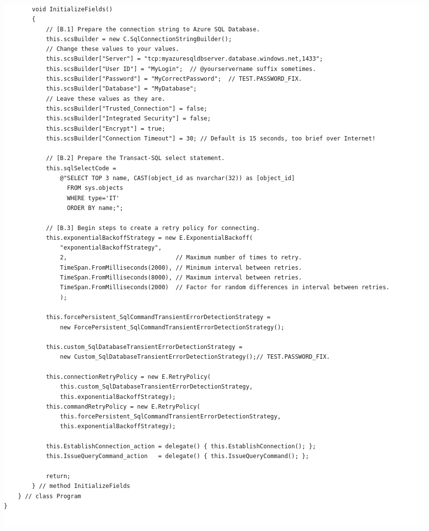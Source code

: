     
            void InitializeFields()
            {
                // [B.1] Prepare the connection string to Azure SQL Database.
                this.scsBuilder = new C.SqlConnectionStringBuilder();
                // Change these values to your values.
                this.scsBuilder["Server"] = "tcp:myazuresqldbserver.database.windows.net,1433";
                this.scsBuilder["User ID"] = "MyLogin";  // @yourservername suffix sometimes.
                this.scsBuilder["Password"] = "MyCorrectPassword";  // TEST.PASSWORD_FIX.
                this.scsBuilder["Database"] = "MyDatabase";
                // Leave these values as they are.
                this.scsBuilder["Trusted_Connection"] = false;
                this.scsBuilder["Integrated Security"] = false;
                this.scsBuilder["Encrypt"] = true;
                this.scsBuilder["Connection Timeout"] = 30; // Default is 15 seconds, too brief over Internet!
    
                // [B.2] Prepare the Transact-SQL select statement.
                this.sqlSelectCode =
                    @"SELECT TOP 3 name, CAST(object_id as nvarchar(32)) as [object_id]
                      FROM sys.objects
                      WHERE type='IT'
                      ORDER BY name;";
    
                // [B.3] Begin steps to create a retry policy for connecting.
                this.exponentialBackoffStrategy = new E.ExponentialBackoff(
                    "exponentialBackoffStrategy",
                    2,                               // Maximum number of times to retry.
                    TimeSpan.FromMilliseconds(2000), // Minimum interval between retries.
                    TimeSpan.FromMilliseconds(8000), // Maximum interval between retries.
                    TimeSpan.FromMilliseconds(2000)  // Factor for random differences in interval between retries.
                    );
    
                this.forcePersistent_SqlCommandTransientErrorDetectionStrategy =
                    new ForcePersistent_SqlCommandTransientErrorDetectionStrategy();
    
                this.custom_SqlDatabaseTransientErrorDetectionStrategy =
                    new Custom_SqlDatabaseTransientErrorDetectionStrategy();// TEST.PASSWORD_FIX.
    
                this.connectionRetryPolicy = new E.RetryPolicy(
                    this.custom_SqlDatabaseTransientErrorDetectionStrategy,
                    this.exponentialBackoffStrategy);
                this.commandRetryPolicy = new E.RetryPolicy(
                    this.forcePersistent_SqlCommandTransientErrorDetectionStrategy,
                    this.exponentialBackoffStrategy);
    
                this.EstablishConnection_action = delegate() { this.EstablishConnection(); };
                this.IssueQueryCommand_action   = delegate() { this.IssueQueryCommand(); };
    
                return;
            } // method InitializeFields
        } // class Program
    }


&nbsp;
